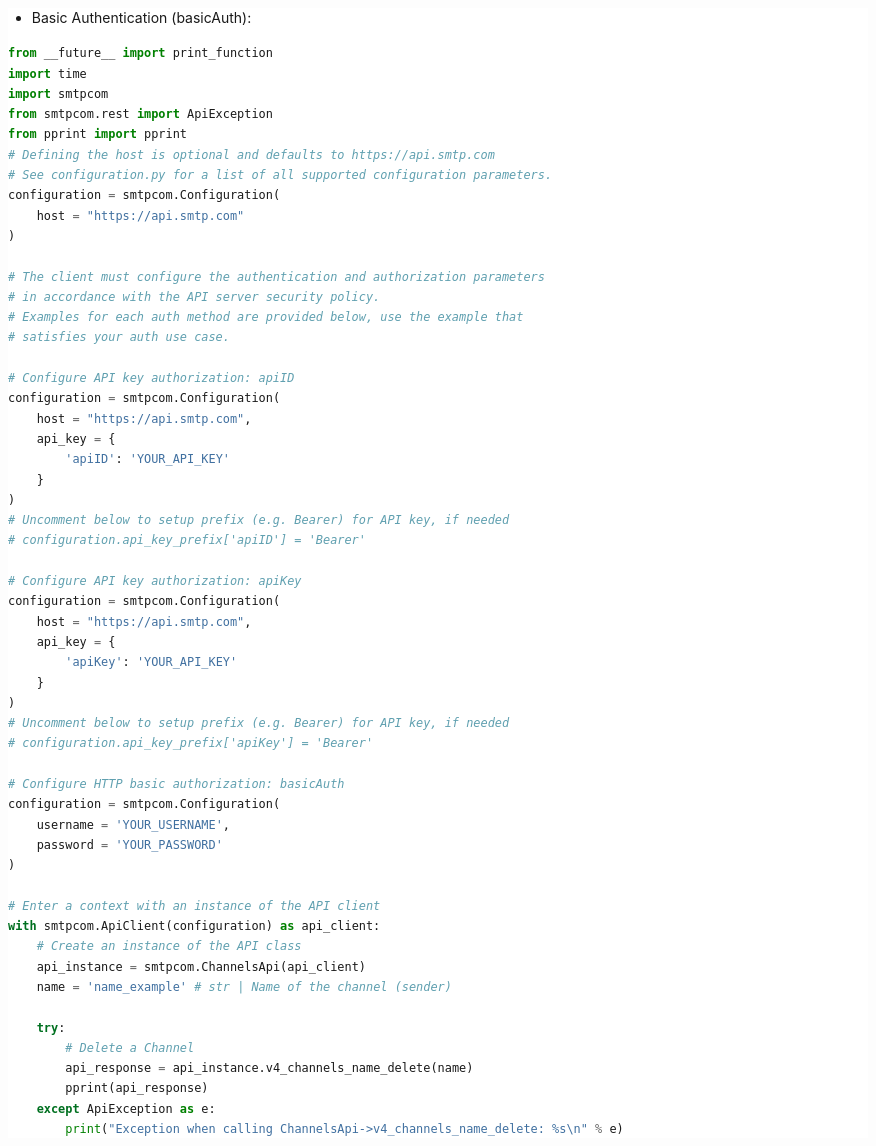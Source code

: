 * Basic Authentication (basicAuth):
```python
from __future__ import print_function
import time
import smtpcom
from smtpcom.rest import ApiException
from pprint import pprint
# Defining the host is optional and defaults to https://api.smtp.com
# See configuration.py for a list of all supported configuration parameters.
configuration = smtpcom.Configuration(
    host = "https://api.smtp.com"
)

# The client must configure the authentication and authorization parameters
# in accordance with the API server security policy.
# Examples for each auth method are provided below, use the example that
# satisfies your auth use case.

# Configure API key authorization: apiID
configuration = smtpcom.Configuration(
    host = "https://api.smtp.com",
    api_key = {
        'apiID': 'YOUR_API_KEY'
    }
)
# Uncomment below to setup prefix (e.g. Bearer) for API key, if needed
# configuration.api_key_prefix['apiID'] = 'Bearer'

# Configure API key authorization: apiKey
configuration = smtpcom.Configuration(
    host = "https://api.smtp.com",
    api_key = {
        'apiKey': 'YOUR_API_KEY'
    }
)
# Uncomment below to setup prefix (e.g. Bearer) for API key, if needed
# configuration.api_key_prefix['apiKey'] = 'Bearer'

# Configure HTTP basic authorization: basicAuth
configuration = smtpcom.Configuration(
    username = 'YOUR_USERNAME',
    password = 'YOUR_PASSWORD'
)

# Enter a context with an instance of the API client
with smtpcom.ApiClient(configuration) as api_client:
    # Create an instance of the API class
    api_instance = smtpcom.ChannelsApi(api_client)
    name = 'name_example' # str | Name of the channel (sender)

    try:
        # Delete a Channel
        api_response = api_instance.v4_channels_name_delete(name)
        pprint(api_response)
    except ApiException as e:
        print("Exception when calling ChannelsApi->v4_channels_name_delete: %s\n" % e)
```
